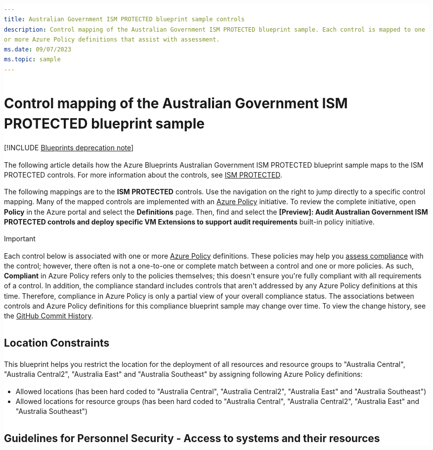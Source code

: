 ```yaml
---
title: Australian Government ISM PROTECTED blueprint sample controls
description: Control mapping of the Australian Government ISM PROTECTED blueprint sample. Each control is mapped to one or more Azure Policy definitions that assist with assessment.
ms.date: 09/07/2023
ms.topic: sample
---
```

# Control mapping of the Australian Government ISM PROTECTED blueprint sample

[!INCLUDE [Blueprints deprecation note](../../../../../includes/blueprints-deprecation-note.md)]

The following article details how the Azure Blueprints Australian Government ISM PROTECTED blueprint
sample maps to the ISM PROTECTED controls. For more information about the controls, see
[ISM PROTECTED](https://www.cyber.gov.au/ism).

The following mappings are to the **ISM PROTECTED** controls. Use the navigation on the right to
jump directly to a specific control mapping. Many of the mapped controls are implemented with an
[Azure Policy](../../../policy/overview.md) initiative. To review the complete initiative, open
**Policy** in the Azure portal and select the **Definitions** page. Then, find and select the
**\[Preview\]: Audit Australian Government ISM PROTECTED controls and deploy specific VM Extensions
to support audit requirements** built-in policy initiative.

> [!IMPORTANT]
> Each control below is associated with one or more [Azure Policy](../../../policy/overview.md)
> definitions. These policies may help you
> [assess compliance](../../../policy/how-to/get-compliance-data.md) with the control; however,
> there often is not a one-to-one or complete match between a control and one or more policies. As
> such, **Compliant** in Azure Policy refers only to the policies themselves; this doesn't ensure
> you're fully compliant with all requirements of a control. In addition, the compliance standard
> includes controls that aren't addressed by any Azure Policy definitions at this time. Therefore,
> compliance in Azure Policy is only a partial view of your overall compliance status. The
> associations between controls and Azure Policy definitions for this compliance blueprint sample
> may change over time. To view the change history, see the
> [GitHub Commit History](https://github.com/MicrosoftDocs/azure-docs/blob/main/articles/governance/blueprints/samples/ism-protected/control-mapping.md).

## Location Constraints

This blueprint helps you restrict the location for the deployment of all resources and resource
groups to "Australia Central", "Australia Central2", "Australia East" and "Australia Southeast" by
assigning following Azure Policy definitions:

- Allowed locations (has been hard coded to "Australia Central", "Australia Central2", "Australia
  East" and "Australia Southeast")
- Allowed locations for resource groups (has been hard coded to "Australia Central", "Australia
  Central2", "Australia East" and "Australia Southeast")

## Guidelines for Personnel Security - Access to systems and their resources
